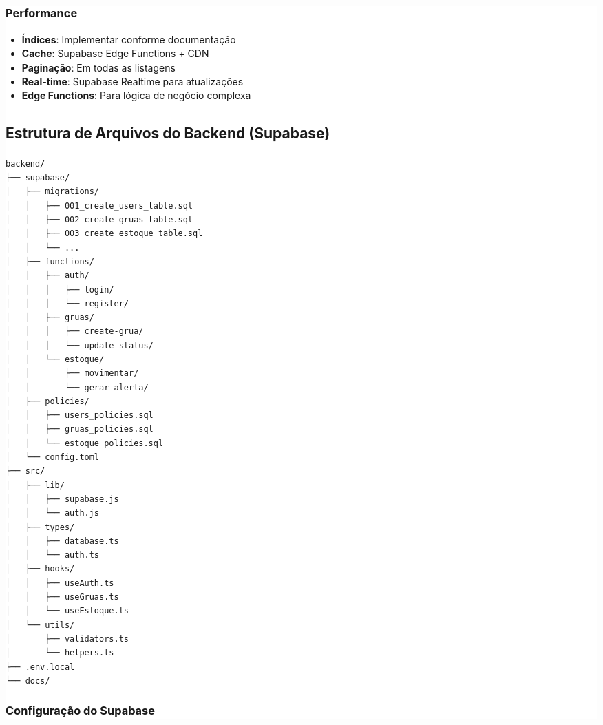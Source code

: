 ### Performance
- **Índices**: Implementar conforme documentação
- **Cache**: Supabase Edge Functions + CDN
- **Paginação**: Em todas as listagens
- **Real-time**: Supabase Realtime para atualizações
- **Edge Functions**: Para lógica de negócio complexa

## Estrutura de Arquivos do Backend (Supabase)

```
backend/
├── supabase/
│   ├── migrations/
│   │   ├── 001_create_users_table.sql
│   │   ├── 002_create_gruas_table.sql
│   │   ├── 003_create_estoque_table.sql
│   │   └── ...
│   ├── functions/
│   │   ├── auth/
│   │   │   ├── login/
│   │   │   └── register/
│   │   ├── gruas/
│   │   │   ├── create-grua/
│   │   │   └── update-status/
│   │   └── estoque/
│   │       ├── movimentar/
│   │       └── gerar-alerta/
│   ├── policies/
│   │   ├── users_policies.sql
│   │   ├── gruas_policies.sql
│   │   └── estoque_policies.sql
│   └── config.toml
├── src/
│   ├── lib/
│   │   ├── supabase.js
│   │   └── auth.js
│   ├── types/
│   │   ├── database.ts
│   │   └── auth.ts
│   ├── hooks/
│   │   ├── useAuth.ts
│   │   ├── useGruas.ts
│   │   └── useEstoque.ts
│   └── utils/
│       ├── validators.ts
│       └── helpers.ts
├── .env.local
└── docs/
```

### Configuração do Supabase
